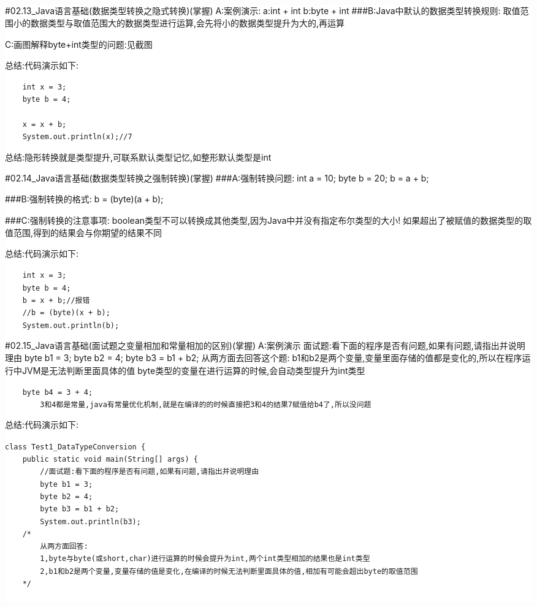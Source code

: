 #02.13_Java语言基础(数据类型转换之隐式转换)(掌握)
    A:案例演示:
    	a:int + int
    	b:byte + int
###B:Java中默认的数据类型转换规则:
    取值范围小的数据类型与取值范围大的数据类型进行运算,会先将小的数据类型提升为大的,再运算
    
C:画图解释byte+int类型的问题:见截图

总结:代码演示如下:
```
    int x = 3;
    byte b = 4;
    
    x = x + b;
    System.out.println(x);//7
```
总结:隐形转换就是类型提升,可联系默认类型记忆,如整形默认类型是int

#02.14_Java语言基础(数据类型转换之强制转换)(掌握)
###A:强制转换问题:
    int a = 10;
	byte b = 20; 
	b = a + b;
	
###B:强制转换的格式:
	b = (byte)(a + b); 
	
###C:强制转换的注意事项:
	boolean类型不可以转换成其他类型,因为Java中并没有指定布尔类型的大小!
	如果超出了被赋值的数据类型的取值范围,得到的结果会与你期望的结果不同
	
总结:代码演示如下:
```
    int x = 3;
    byte b = 4;
    b = x + b;//报错
    //b = (byte)(x + b);
    System.out.println(b);
```		

#02.15_Java语言基础(面试题之变量相加和常量相加的区别)(掌握)
    A:案例演示
    	面试题:看下面的程序是否有问题,如果有问题,请指出并说明理由
    	byte b1 = 3;
    	byte b2 = 4;
    	byte b3 = b1 + b2;
    		从两方面去回答这个题:
    		b1和b2是两个变量,变量里面存储的值都是变化的,所以在程序运行中JVM是无法判断里面具体的值
    		byte类型的变量在进行运算的时候,会自动类型提升为int类型
    		
    	byte b4 = 3 + 4;
    		3和4都是常量,java有常量优化机制,就是在编译的的时候直接把3和4的结果7赋值给b4了,所以没问题
    		
总结:代码演示如下:
```
class Test1_DataTypeConversion {
    public static void main(String[] args) {
		//面试题:看下面的程序是否有问题,如果有问题,请指出并说明理由
		byte b1 = 3;
		byte b2 = 4;
		byte b3 = b1 + b2;
		System.out.println(b3);
	/*
    	从两方面回答:
    	1,byte与byte(或short,char)进行运算的时候会提升为int,两个int类型相加的结果也是int类型
    	2,b1和b2是两个变量,变量存储的值是变化,在编译的时候无法判断里面具体的值,相加有可能会超出byte的取值范围
	*/
		
```